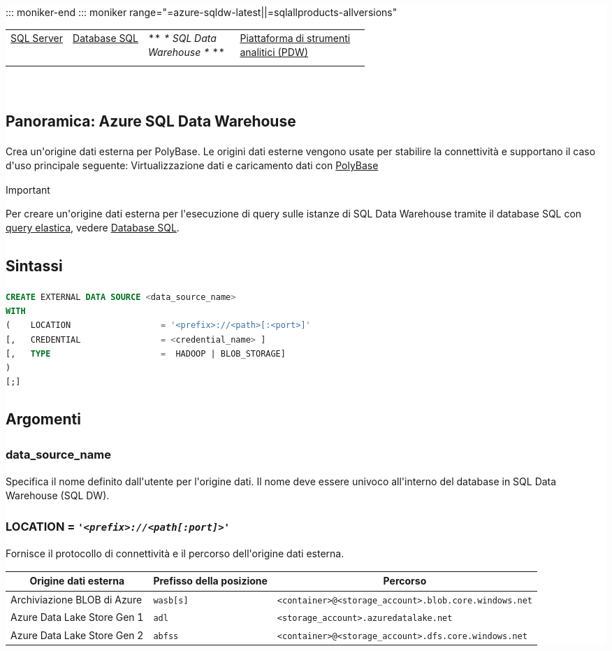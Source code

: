 [intro_eq]: https://azure.microsoft.com/documentation/articles/sql-database-elastic-query-overview/
[remote_eq]: https://azure.microsoft.com/documentation/articles/sql-database-elastic-query-getting-started-vertical/
[remote_eq_tutorial]: https://azure.microsoft.com/documentation/articles/sql-database-elastic-query-getting-started-vertical/
[sharded_eq]: https://azure.microsoft.com/documentation/articles/sql-database-elastic-query-getting-started/
[sharded_eq_tutorial]: https://azure.microsoft.com/documentation/articles/sql-database-elastic-query-getting-started/


[azure_ad]: https://docs.microsoft.com/azure/data-lake-store/data-lake-store-authenticate-using-active-directory
[sas_token]: https://docs.microsoft.com/azure/storage/storage-dotnet-shared-access-signature-part-1

::: moniker-end
::: moniker range="=azure-sqldw-latest||=sqlallproducts-allversions"

||||||
|---|---|---|---|---|
|[SQL Server](create-external-data-source-transact-sql.md?view=sql-server-2017)|[Database SQL](create-external-data-source-transact-sql.md?view=azuresqldb-current)|** _\* SQL Data<br />Warehouse \*_ ** &nbsp;|[Piattaforma di strumenti<br />analitici (PDW)](create-external-data-source-transact-sql.md?view=aps-pdw-2016-au7)|
||||||

&nbsp;

## <a name="overview-azure-sql-data-warehouse"></a>Panoramica: Azure SQL Data Warehouse

Crea un'origine dati esterna per PolyBase. Le origini dati esterne vengono usate per stabilire la connettività e supportano il caso d'uso principale seguente: Virtualizzazione dati e caricamento dati con [PolyBase][intro_pb]

> [!IMPORTANT]  
> Per creare un'origine dati esterna per l'esecuzione di query sulle istanze di SQL Data Warehouse tramite il database SQL con [query elastica][remote_eq], vedere [Database SQL](create-external-data-source-transact-sql.md?view=azuresqldb-current).

## <a name="syntax"></a>Sintassi

```sql
CREATE EXTERNAL DATA SOURCE <data_source_name>  
WITH
(    LOCATION                  = '<prefix>://<path>[:<port>]'
[,   CREDENTIAL                = <credential_name> ]
[,   TYPE                      =  HADOOP | BLOB_STORAGE]
)
[;]
```

## <a name="arguments"></a>Argomenti

### <a name="datasourcename"></a>data_source_name

Specifica il nome definito dall'utente per l'origine dati. Il nome deve essere univoco all'interno del database in SQL Data Warehouse (SQL DW).

### <a name="location--prefixpathport"></a>LOCATION = *`'<prefix>://<path[:port]>'`*

Fornisce il protocollo di connettività e il percorso dell'origine dati esterna.

| Origine dati esterna        | Prefisso della posizione | Percorso                                         |
| --------------------------- | --------------- | ----------------------------------------------------- |
| Archiviazione BLOB di Azure          | `wasb[s]`       | `<container>@<storage_account>.blob.core.windows.net` |
| Azure Data Lake Store Gen 1 | `adl`           | `<storage_account>.azuredatalake.net`                 |
| Azure Data Lake Store Gen 2 | `abfss`         | `<container>@<storage_account>.dfs.core.windows.net`  |


[bulk_insert]: https://docs.microsoft.com/sql/t-sql/statements/bulk-insert-transact-sql
[bulk_insert_example]: https://docs.microsoft.com/sql/t-sql/statements/bulk-insert-transact-sql#f-importing-data-from-a-file-in-azure-blob-storage
[openrowset]: https://docs.microsoft.com/sql/t-sql/functions/openrowset-transact-sql
[create_dsc]: https://docs.microsoft.com/sql/t-sql/statements/create-database-scoped-credential-transact-sql
[create_eff]: https://docs.microsoft.com/sql/t-sql/statements/create-external-file-format-transact-sql
[create_etb]: https://docs.microsoft.com/sql/t-sql/statements/create-external-data-source
[create_etb_as_sel]: https://docs.microsoft.com/sql/t-sql/statements/create-external-table-as-select-transact-sql?view=azure-sqldw-latest
[create_tbl_as_sel]: https://docs.microsoft.com/sql/t-sql/statements/create-table-as-select-azure-sql-data-warehouse?view=azure-sqldw-latest
[alter_eds]: https://docs.microsoft.com/sql/t-sql/statements/alter-external-data-source-transact-sql
[cat_eds]: https://docs.microsoft.com/sql/relational-databases/system-catalog-views/sys-external-data-sources-transact-sql
[intro_pb]: https://docs.microsoft.com/sql/relational-databases/polybase/polybase-guide
[mongodb_pb]: https://docs.microsoft.com/sql/relational-databases/polybase/polybase-configure-mongodb
[connection_options]: https://docs.microsoft.com/sql/relational-databases/native-client/applications/using-connection-string-keywords-with-sql-server-native-client
[hint_pb]: https://docs.microsoft.com/sql/relational-databases/polybase/polybase-pushdown-computation#force-pushdown
[bulk_insert]: https://docs.microsoft.com/sql/t-sql/statements/bulk-insert-transact-sql
[bulk_insert_example]: https://docs.microsoft.com/sql/t-sql/statements/bulk-insert-transact-sql#f-importing-data-from-a-file-in-azure-blob-storage
[openrowset]: https://docs.microsoft.com/sql/t-sql/functions/openrowset-transact-sql
[create_dsc]: https://docs.microsoft.com/sql/t-sql/statements/create-database-scoped-credential-transact-sql
[create_etb]: https://docs.microsoft.com/sql/t-sql/statements/create-external-data-source
[alter_eds]: https://docs.microsoft.com/sql/t-sql/statements/alter-external-data-source-transact-sql
[cat_eds]: https://docs.microsoft.com/sql/relational-databases/system-catalog-views/sys-external-data-sources-transact-sql
[intro_pb]: https://docs.microsoft.com/sql/relational-databases/polybase/polybase-guide
[mongodb_pb]: https://docs.microsoft.com/sql/relational-databases/polybase/polybase-configure-mongodb
[connection_options]: https://docs.microsoft.com/sql/relational-databases/native-client/applications/using-connection-string-keywords-with-sql-server-native-client
[hint_pb]: https://docs.microsoft.com/sql/relational-databases/polybase/polybase-pushdown-computation#force-pushdown
[bulk_insert]: https://docs.microsoft.com/sql/t-sql/statements/bulk-insert-transact-sql
[bulk_insert_example]: https://docs.microsoft.com/sql/t-sql/statements/bulk-insert-transact-sql#f-importing-data-from-a-file-in-azure-blob-storage
[openrowset]: https://docs.microsoft.com/sql/t-sql/functions/openrowset-transact-sql
[create_dsc]: https://docs.microsoft.com/sql/t-sql/statements/create-database-scoped-credential-transact-sql
[create_eff]: https://docs.microsoft.com/sql/t-sql/statements/create-external-file-format-transact-sql
[create_etb]: https://docs.microsoft.com/sql/t-sql/statements/create-external-data-source
[create_etb_as_sel]: https://docs.microsoft.com/sql/t-sql/statements/create-external-table-as-select-transact-sql?view=azure-sqldw-latest
[create_tbl_as_sel]: https://docs.microsoft.com/sql/t-sql/statements/create-table-as-select-azure-sql-data-warehouse?view=azure-sqldw-latest
[alter_eds]: https://docs.microsoft.com/sql/t-sql/statements/alter-external-data-source-transact-sql
[cat_eds]: https://docs.microsoft.com/sql/relational-databases/system-catalog-views/sys-external-data-sources-transact-sql
[intro_pb]: https://docs.microsoft.com/sql/relational-databases/polybase/polybase-guide
[mongodb_pb]: https://docs.microsoft.com/sql/relational-databases/polybase/polybase-configure-mongodb
[connection_options]: https://docs.microsoft.com/sql/relational-databases/native-client/applications/using-connection-string-keywords-with-sql-server-native-client
[hint_pb]: https://docs.microsoft.com/sql/relational-databases/polybase/polybase-pushdown-computation#force-pushdown
[bulk_insert]: https://docs.microsoft.com/sql/t-sql/statements/bulk-insert-transact-sql
[bulk_insert_example]: https://docs.microsoft.com/sql/t-sql/statements/bulk-insert-transact-sql#f-importing-data-from-a-file-in-azure-blob-storage
[openrowset]: https://docs.microsoft.com/sql/t-sql/functions/openrowset-transact-sql
[create_dsc]: https://docs.microsoft.com/sql/t-sql/statements/create-database-scoped-credential-transact-sql
[create_eff]: https://docs.microsoft.com/sql/t-sql/statements/create-external-file-format-transact-sql
[create_etb]: https://docs.microsoft.com/sql/t-sql/statements/create-external-data-source
[create_etb_as_sel]: https://docs.microsoft.com/sql/t-sql/statements/create-external-table-as-select-transact-sql?view=azure-sqldw-latest
[create_tbl_as_sel]: https://docs.microsoft.com/sql/t-sql/statements/create-table-as-select-azure-sql-data-warehouse?view=azure-sqldw-latest
[alter_eds]: https://docs.microsoft.com/sql/t-sql/statements/alter-external-data-source-transact-sql
[cat_eds]: https://docs.microsoft.com/sql/relational-databases/system-catalog-views/sys-external-data-sources-transact-sql
[intro_pb]: https://docs.microsoft.com/sql/relational-databases/polybase/polybase-guide
[mongodb_pb]: https://docs.microsoft.com/sql/relational-databases/polybase/polybase-configure-mongodb
[connection_options]: https://docs.microsoft.com/sql/relational-databases/native-client/applications/using-connection-string-keywords-with-sql-server-native-client
[hint_pb]: https://docs.microsoft.com/sql/relational-databases/polybase/polybase-pushdown-computation#force-pushdown